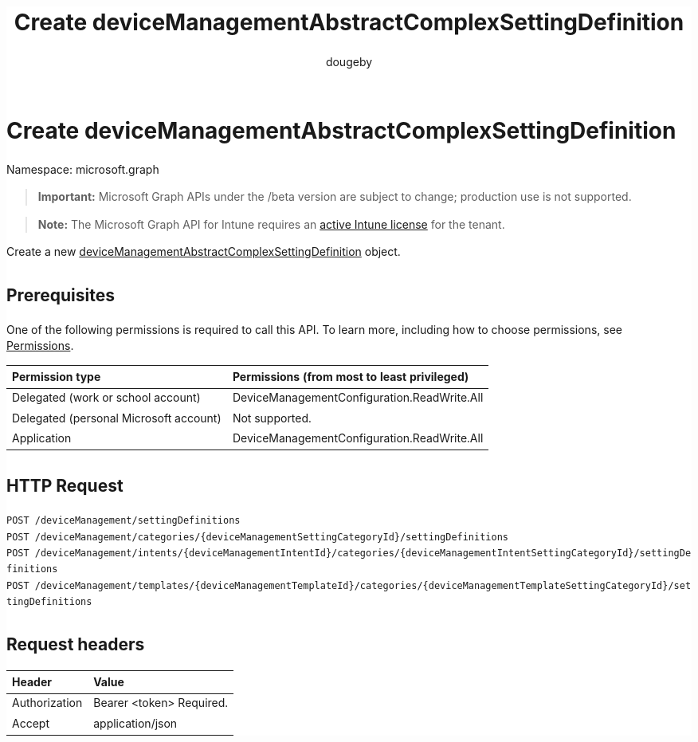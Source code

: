 ﻿---
title: "Create deviceManagementAbstractComplexSettingDefinition"
description: "Create a new deviceManagementAbstractComplexSettingDefinition object."
author: "dougeby"
localization_priority: Normal
ms.prod: "intune"
doc_type: apiPageType
---

# Create deviceManagementAbstractComplexSettingDefinition

Namespace: microsoft.graph

> **Important:** Microsoft Graph APIs under the /beta version are subject to change; production use is not supported.

> **Note:** The Microsoft Graph API for Intune requires an [active Intune license](https://go.microsoft.com/fwlink/?linkid=839381) for the tenant.

Create a new [deviceManagementAbstractComplexSettingDefinition](../resources/intune-deviceintent-devicemanagementabstractcomplexsettingdefinition.md) object.

## Prerequisites

One of the following permissions is required to call this API. To learn more, including how to choose permissions, see [Permissions](/graph/permissions-reference).

| Permission type                        | Permissions (from most to least privileged) |
| :------------------------------------- | :------------------------------------------ |
| Delegated (work or school account)     | DeviceManagementConfiguration.ReadWrite.All |
| Delegated (personal Microsoft account) | Not supported.                              |
| Application                            | DeviceManagementConfiguration.ReadWrite.All |

## HTTP Request



```http
POST /deviceManagement/settingDefinitions
POST /deviceManagement/categories/{deviceManagementSettingCategoryId}/settingDefinitions
POST /deviceManagement/intents/{deviceManagementIntentId}/categories/{deviceManagementIntentSettingCategoryId}/settingDefinitions
POST /deviceManagement/templates/{deviceManagementTemplateId}/categories/{deviceManagementTemplateSettingCategoryId}/settingDefinitions
```

## Request headers

| Header        | Value                          |
| :------------ | :----------------------------- |
| Authorization | Bearer &lt;token&gt; Required. |
| Accept        | application/json               |
